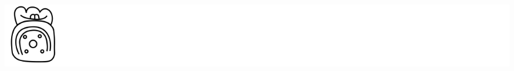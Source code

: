   <img src='https://github.com/lancejpollard/mayan-hieroglyphs/blob/build/svg/1-na-b{}i.svg?raw=true' width='100'/>